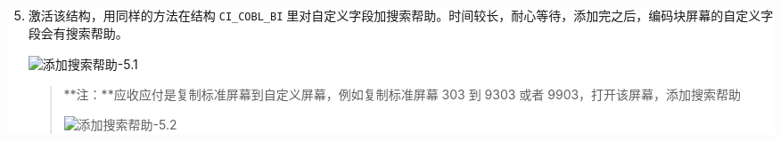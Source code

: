 5. 激活该结构，用同样的方法在结构 `CI_COBL_BI` 里对自定义字段加搜索帮助。时间较长，耐心等待，添加完之后，编码块屏幕的自定义字段会有搜索帮助。

   ![添加搜索帮助-5.1](https://picture-bj.oss-cn-beijing.aliyuncs.com/pciture/8dd578685736d97ad2338f714cda7ec6.png)

   > **注：**应收应付是复制标准屏幕到自定义屏幕，例如复制标准屏幕 303 到 9303 或者 9903，打开该屏幕，添加搜索帮助
   >
   > ![添加搜索帮助-5.2](https://picture-bj.oss-cn-beijing.aliyuncs.com/pciture/418836c78be5ac1048cc5f4c8294f2cf.png)